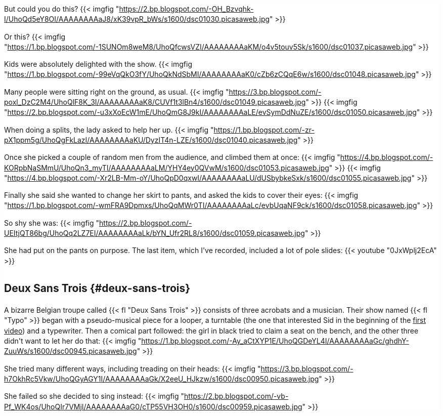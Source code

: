 But could you do this?
{{< imgfig "https://2.bp.blogspot.com/-OH_Bzvqhk-I/UhoQd5eY8OI/AAAAAAAAaJ8/xK39vpR_bWs/s1600/dsc01030.picasaweb.jpg" >}}

Or this?
{{< imgfig "https://1.bp.blogspot.com/-1SUNOm8weM8/UhoQfcwsVZI/AAAAAAAAaKM/o4v5touv5Sk/s1600/dsc01037.picasaweb.jpg" >}}

Kids were absolutely delighted with the show.
{{< imgfig "https://1.bp.blogspot.com/-99eVqQkO3fY/UhoQkNdSbMI/AAAAAAAAaK0/cZb6zCQqE6w/s1600/dsc01048.picasaweb.jpg" >}}

Many people were sitting right on the ground, as usual.
{{< imgfig "https://3.bp.blogspot.com/-poxl_DzC2M4/UhoQlF8K_3I/AAAAAAAAaK8/CUVf1t3lBn4/s1600/dsc01049.picasaweb.jpg" >}}
{{< imgfig "https://2.bp.blogspot.com/-u3xXoEcW1mE/UhoQmG8J9kI/AAAAAAAAaLE/evSymDdNuZE/s1600/dsc01050.picasaweb.jpg" >}}

When doing a splits, the lady asked to help her up.
{{< imgfig "https://1.bp.blogspot.com/-zr-pX1ppm5g/UhoQgFkLazI/AAAAAAAAaKU/DyzIT4n-LZE/s1600/dsc01040.picasaweb.jpg" >}}

Once she picked a couple of random men from the audience, and climbed them at once:
{{< imgfig "https://4.bp.blogspot.com/-KORpbNaSMmU/UhoQn3_myTI/AAAAAAAAaLM/YHY4ey0QVwM/s1600/dsc01053.picasaweb.jpg" >}}
{{< imgfig "https://4.bp.blogspot.com/-Xr2LB-Mm-oY/UhoQpD0qxwI/AAAAAAAAaLU/dUSbybkeSxk/s1600/dsc01055.picasaweb.jpg" >}}

Finally she said she wanted to change her skirt to pants, and asked the kids to cover their eyes:
{{< imgfig "https://1.bp.blogspot.com/-wmFRA9Dpmxs/UhoQqMWr0TI/AAAAAAAAaLc/evbUqaNF9ck/s1600/dsc01058.picasaweb.jpg" >}}

So shy she was:
{{< imgfig "https://2.bp.blogspot.com/-UEItjQT86bg/UhoQq2LZ7EI/AAAAAAAAaLk/bYN_Ufr2RL8/s1600/dsc01059.picasaweb.jpg" >}}

She had put on the pants on purpose. The last item, which I've recorded, included a lot of pole slides:
{{< youtube "0JxWplj2EcA" >}}

## Deux Sans Trois {#deux-sans-trois}

A bizarre Belgian troupe called {{< fl "Deux Sans Trois" >}} consists of three acrobats and a musician. Their show named {{< fl "Typo" >}} began with a pseudo-musical piece for a looper, a turntable (the one that interested Sid in the beginning of the [first video](http://www.youtube.com/watch?v=5L5V0RNkEXs)) and a typewriter. Then a comical part followed: the girl in black tried to claim a seat on the bench, and the other three didn't want to let her do that:
{{< imgfig "https://1.bp.blogspot.com/-Ay_aCtXYP1E/UhoQGDeYL4I/AAAAAAAAaGc/ghdhY-ZuuWs/s1600/dsc00945.picasaweb.jpg" >}}

She tried many different ways, including treading on their heads:
{{< imgfig "https://3.bp.blogspot.com/-h7OkhRc5Vkw/UhoQGyAGY1I/AAAAAAAAaGk/X2eeU_HJkzw/s1600/dsc00950.picasaweb.jpg" >}}

She failed so she decided to sing instead:
{{< imgfig "https://2.bp.blogspot.com/-vb-Pf_WK4os/UhoQIr7VMjI/AAAAAAAAaG0/cTP55VH3OH0/s1600/dsc00959.picasaweb.jpg" >}}
